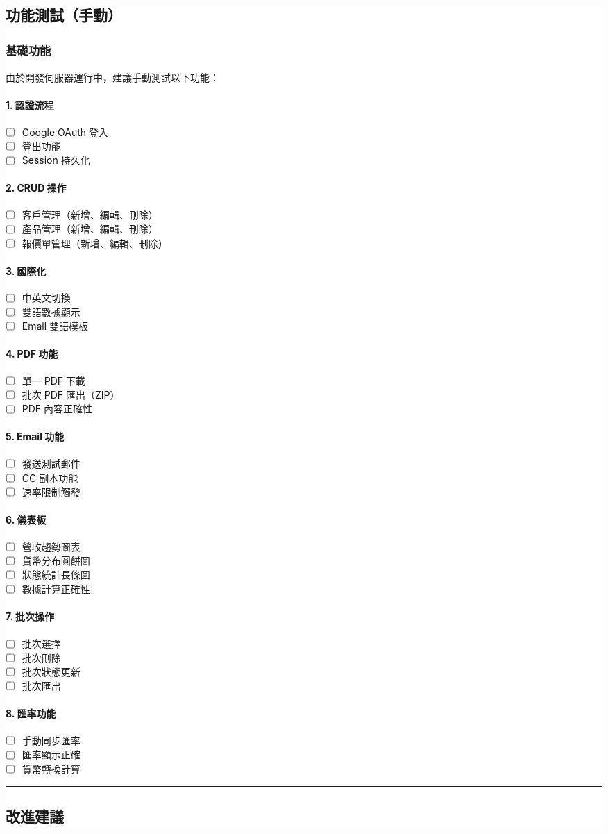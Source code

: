 
## 功能測試（手動）

### 基礎功能
由於開發伺服器運行中，建議手動測試以下功能：

#### 1. 認證流程
- [ ] Google OAuth 登入
- [ ] 登出功能
- [ ] Session 持久化

#### 2. CRUD 操作
- [ ] 客戶管理（新增、編輯、刪除）
- [ ] 產品管理（新增、編輯、刪除）
- [ ] 報價單管理（新增、編輯、刪除）

#### 3. 國際化
- [ ] 中英文切換
- [ ] 雙語數據顯示
- [ ] Email 雙語模板

#### 4. PDF 功能
- [ ] 單一 PDF 下載
- [ ] 批次 PDF 匯出（ZIP）
- [ ] PDF 內容正確性

#### 5. Email 功能
- [ ] 發送測試郵件
- [ ] CC 副本功能
- [ ] 速率限制觸發

#### 6. 儀表板
- [ ] 營收趨勢圖表
- [ ] 貨幣分布圓餅圖
- [ ] 狀態統計長條圖
- [ ] 數據計算正確性

#### 7. 批次操作
- [ ] 批次選擇
- [ ] 批次刪除
- [ ] 批次狀態更新
- [ ] 批次匯出

#### 8. 匯率功能
- [ ] 手動同步匯率
- [ ] 匯率顯示正確
- [ ] 貨幣轉換計算

---

## 改進建議
